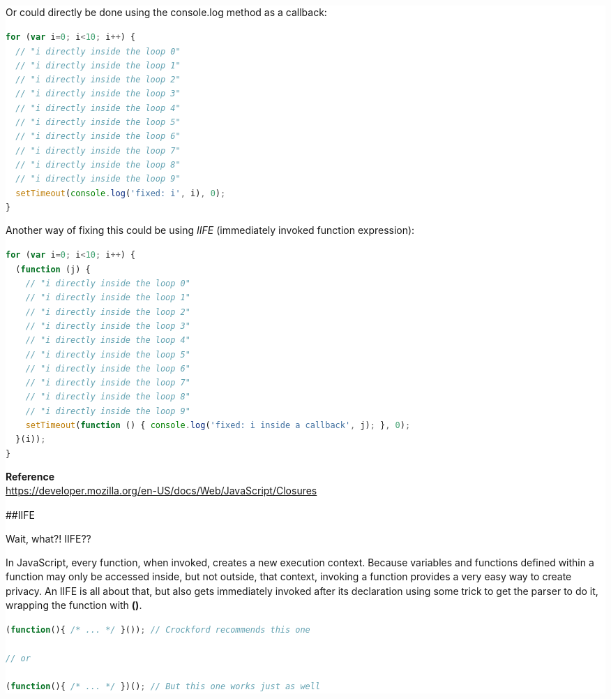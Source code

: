 Or could directly be done using the console.log method as a callback:

```javascript
for (var i=0; i<10; i++) {
  // "i directly inside the loop 0"
  // "i directly inside the loop 1"
  // "i directly inside the loop 2"
  // "i directly inside the loop 3"
  // "i directly inside the loop 4"
  // "i directly inside the loop 5"
  // "i directly inside the loop 6"
  // "i directly inside the loop 7"
  // "i directly inside the loop 8"
  // "i directly inside the loop 9"
  setTimeout(console.log('fixed: i', i), 0);
}
```

Another way of fixing this could be using *IIFE* (immediately invoked function expression):

```javascript
for (var i=0; i<10; i++) {
  (function (j) {
    // "i directly inside the loop 0"
    // "i directly inside the loop 1"
    // "i directly inside the loop 2"
    // "i directly inside the loop 3"
    // "i directly inside the loop 4"
    // "i directly inside the loop 5"
    // "i directly inside the loop 6"
    // "i directly inside the loop 7"
    // "i directly inside the loop 8"
    // "i directly inside the loop 9"
    setTimeout(function () { console.log('fixed: i inside a callback', j); }, 0);
  }(i));
}
```

**Reference**<br>
https://developer.mozilla.org/en-US/docs/Web/JavaScript/Closures


##IIFE

Wait, what?! IIFE??

In JavaScript, every function, when invoked, creates a new execution context. Because variables and functions defined within a function may only be accessed inside, but not outside, that context, invoking a function provides a very easy way to create privacy.
An IIFE is all about that, but also gets immediately invoked after its declaration using some trick to get the parser to do it, wrapping the function with **()**.

```javascript
(function(){ /* ... */ }()); // Crockford recommends this one

// or

(function(){ /* ... */ })(); // But this one works just as well
```
